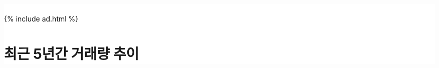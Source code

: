 
<br>
{% include ad.html %}
<br>

# 최근 5년간 거래량 추이


<div style="width:100%;">
    <canvas id="deal_progress" height="200"></canvas>
</div>

<script>
new Chart(document.getElementById("deal_progress"), {
    type: 'line',
    data: {
        labels: ['201501','201502','201503','201504','201505','201506','201507','201508','201509','201510','201511','201512','201601','201602','201603','201604','201605','201606','201607','201608','201609','201610','201611','201612','201701','201702','201703','201704','201705','201706','201707','201708','201709','201710','201711','201712','201801','201802','201803','201804','201805','201806','201807','201808','201809','201810','201811','201812','201901','201902','201903','201904','201905','201906','201907','201908','201909','201910','201911','201912','202001'],
        datasets: [{
            label: '매매',
            pointRadius: 1,
            data: [108, 61, 106, 97, 100, 79, 71, 78, 73, 78, 51, 62, 46, 62, 59, 58, 64, 43, 56, 65, 84, 80, 61, 50, 33, 37, 59, 54, 53, 67, 52, 33, 32, 31, 35, 32, 35, 37, 72, 52, 30, 57, 39, 54, 52, 55, 41, 37, 42, 32, 51, 37, 50, 80, 70, 55, 56, 64, 100, 88, 15],
            borderColor: "rgba(255, 201, 14, 1)",
            backgroundColor: "rgba(255, 201, 14, 0.5)",
            fill: false,
            lineTension: 0
        },{
            label: '전월세',
            pointRadius: 1,
            data: [69, 66, 70, 61, 67, 55, 68, 53, 56, 62, 48, 67, 70, 48, 61, 38, 39, 30, 39, 28, 37, 46, 29, 49, 46, 37, 43, 35, 41, 29, 41, 31, 41, 34, 30, 53, 38, 40, 68, 38, 42, 33, 34, 41, 36, 36, 30, 32, 37, 56, 53, 29, 51, 60, 72, 75, 42, 58, 33, 32, 9],
            borderColor: "rgba(0, 141, 185, 1)",
            backgroundColor: "rgba(0, 141, 185, 0.5)",
            fill: false,
            lineTension: 0
        }
        ]
    },
    options: {
        responsive: true,
        title: {
            display: false
        },
        tooltips: {
            mode: 'index',
            intersect: false
        },
        hover: {
            mode: 'nearest',
            intersect: true
        },
        scales: {
            xAxes: [{
                display: true,
                scaleLabel: {
                    display: true,
                    labelString: '년/월'